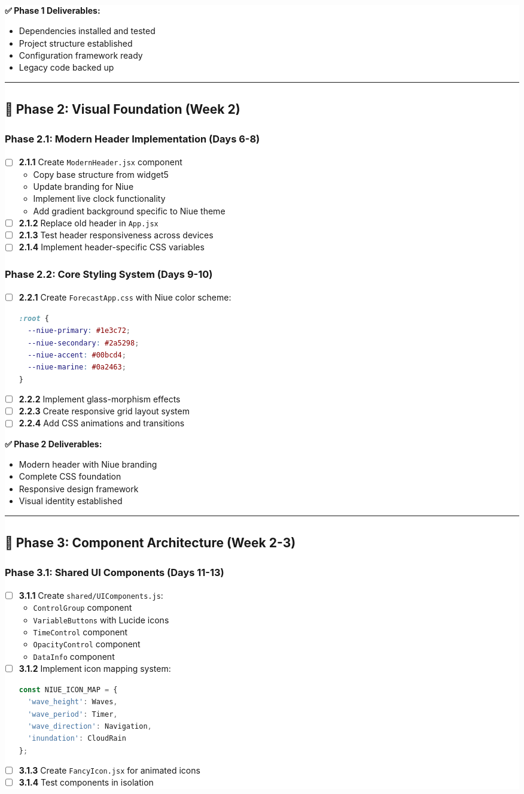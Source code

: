 **✅ Phase 1 Deliverables:**
- Dependencies installed and tested
- Project structure established
- Configuration framework ready
- Legacy code backed up

---

## 🎨 **Phase 2: Visual Foundation (Week 2)**

### **Phase 2.1: Modern Header Implementation (Days 6-8)**
- [ ] **2.1.1** Create `ModernHeader.jsx` component
  - Copy base structure from widget5
  - Update branding for Niue
  - Implement live clock functionality
  - Add gradient background specific to Niue theme
- [ ] **2.1.2** Replace old header in `App.jsx`
- [ ] **2.1.3** Test header responsiveness across devices
- [ ] **2.1.4** Implement header-specific CSS variables

### **Phase 2.2: Core Styling System (Days 9-10)**
- [ ] **2.2.1** Create `ForecastApp.css` with Niue color scheme:
  ```css
  :root {
    --niue-primary: #1e3c72;
    --niue-secondary: #2a5298;
    --niue-accent: #00bcd4;
    --niue-marine: #0a2463;
  }
  ```
- [ ] **2.2.2** Implement glass-morphism effects
- [ ] **2.2.3** Create responsive grid layout system
- [ ] **2.2.4** Add CSS animations and transitions

**✅ Phase 2 Deliverables:**
- Modern header with Niue branding
- Complete CSS foundation
- Responsive design framework
- Visual identity established

---

## 🔧 **Phase 3: Component Architecture (Week 2-3)**

### **Phase 3.1: Shared UI Components (Days 11-13)**
- [ ] **3.1.1** Create `shared/UIComponents.js`:
  - `ControlGroup` component
  - `VariableButtons` with Lucide icons
  - `TimeControl` component
  - `OpacityControl` component
  - `DataInfo` component
- [ ] **3.1.2** Implement icon mapping system:
  ```javascript
  const NIUE_ICON_MAP = {
    'wave_height': Waves,
    'wave_period': Timer,
    'wave_direction': Navigation,
    'inundation': CloudRain
  };
  ```
- [ ] **3.1.3** Create `FancyIcon.jsx` for animated icons
- [ ] **3.1.4** Test components in isolation

